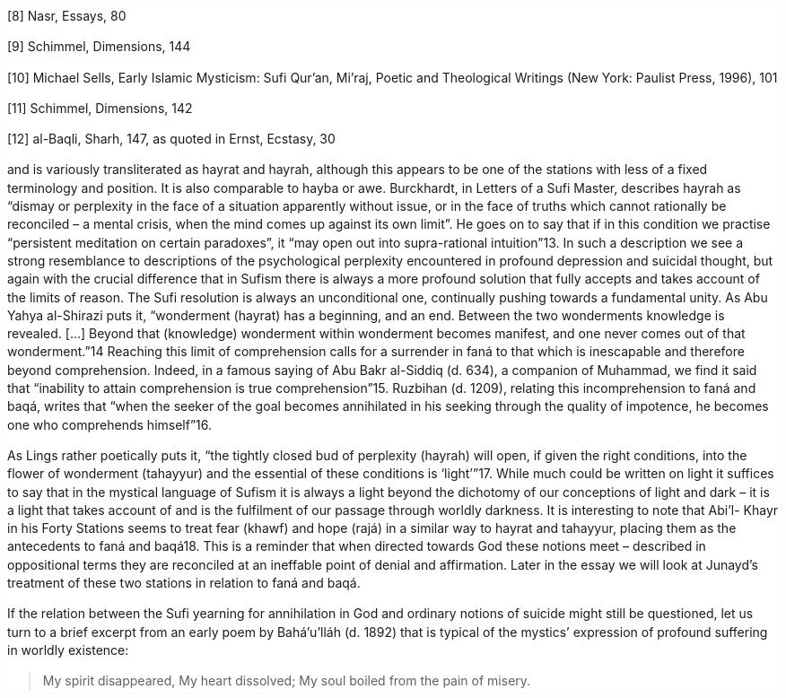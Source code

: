\[8\] Nasr, Essays, 80

\[9\] Schimmel, Dimensions, 144

\[10\] Michael Sells, Early Islamic Mysticism: Sufi Qur’an, Mi’raj, Poetic and Theological Writings (New
York: Paulist Press, 1996), 101

\[11\] Schimmel, Dimensions, 142

\[12\] al-Baqli, Sharh, 147, as quoted in Ernst, Ecstasy, 30

and is variously transliterated as hayrat and hayrah, although this appears to be one of the
stations with less of a fixed terminology and position. It is also comparable to hayba or
awe. Burckhardt, in Letters of a Sufi Master, describes hayrah as “dismay or perplexity in
the face of a situation apparently without issue, or in the face of truths which cannot
rationally be reconciled – a mental crisis, when the mind comes up against its own limit”.
He goes on to say that if in this condition we practise “persistent meditation on certain
paradoxes”, it “may open out into supra-rational intuition”13. In such a description we see
a strong resemblance to descriptions of the psychological perplexity encountered in
profound depression and suicidal thought, but again with the crucial difference that in
Sufism there is always a more profound solution that fully accepts and takes account of
the limits of reason. The Sufi resolution is always an unconditional one, continually
pushing towards a fundamental unity. As Abu Yahya al-Shirazi puts it, “wonderment
(hayrat) has a beginning, and an end. Between the two wonderments knowledge is
revealed. […] Beyond that (knowledge) wonderment within wonderment becomes
manifest, and one never comes out of that wonderment.”14 Reaching this limit of
comprehension calls for a surrender in faná to that which is inescapable and therefore
beyond comprehension. Indeed, in a famous saying of Abu Bakr al-Siddiq (d. 634), a
companion of Muhammad, we find it said that “inability to attain comprehension is true
comprehension”15. Ruzbihan (d. 1209), relating this incomprehension to faná and baqá,
writes that “when the seeker of the goal becomes annihilated in his seeking through the
quality of impotence, he becomes one who comprehends himself”16.

As Lings rather poetically puts it, “the tightly closed bud of perplexity (hayrah)
will open, if given the right conditions, into the flower of wonderment (tahayyur) and the
essential of these conditions is ‘light’”17. While much could be written on light it suffices
to say that in the mystical language of Sufism it is always a light beyond the dichotomy
of our conceptions of light and dark – it is a light that takes account of and is the
fulfilment of our passage through worldly darkness. It is interesting to note that Abi’l-
Khayr in his Forty Stations seems to treat fear (khawf) and hope (rajá) in a similar way to
hayrat and tahayyur, placing them as the antecedents to faná and baqá18. This is a
reminder that when directed towards God these notions meet – described in oppositional
terms they are reconciled at an ineffable point of denial and affirmation. Later in the
essay we will look at Junayd’s treatment of these two stations in relation to faná and
baqá.

If the relation between the Sufi yearning for annihilation in God and ordinary
notions of suicide might still be questioned, let us turn to a brief excerpt from an early
poem by Bahá’u’lláh (d. 1892) that is typical of the mystics’ expression of profound
suffering in worldly existence:

> My spirit disappeared, My heart dissolved;
> My soul boiled from the pain of misery.
